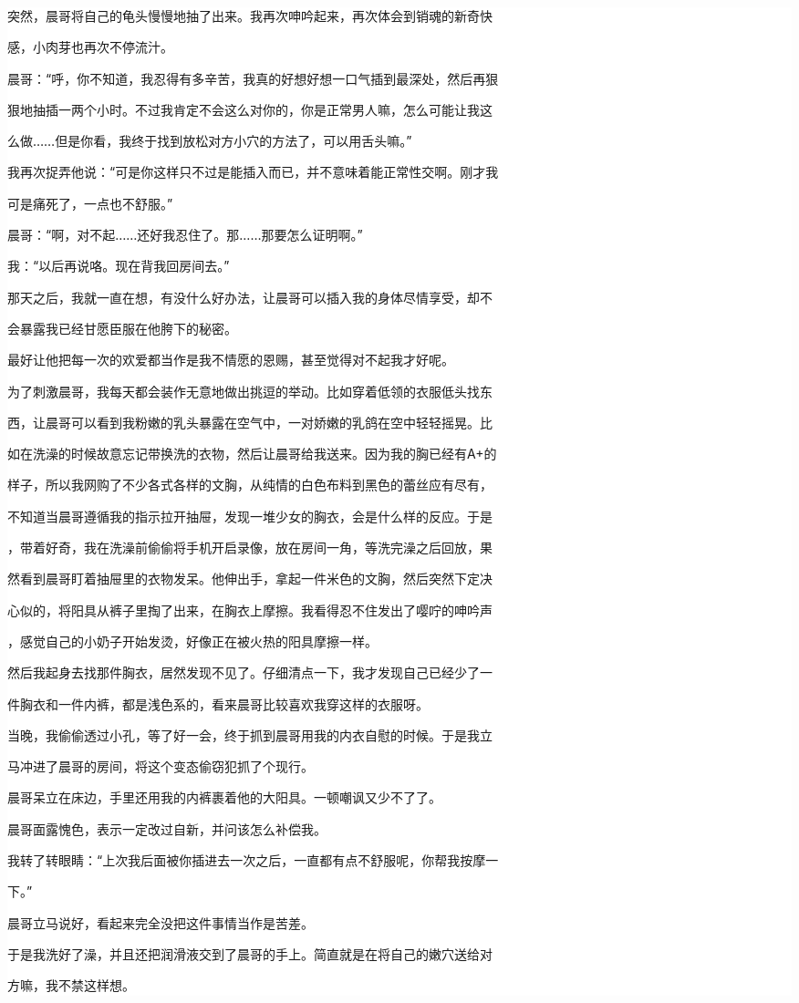 突然，晨哥将自己的龟头慢慢地抽了出来。我再次呻吟起来，再次体会到销魂的新奇快

感，小肉芽也再次不停流汁。

晨哥：“呼，你不知道，我忍得有多辛苦，我真的好想好想一口气插到最深处，然后再狠

狠地抽插一两个小时。不过我肯定不会这么对你的，你是正常男人嘛，怎么可能让我这

么做……但是你看，我终于找到放松对方小穴的方法了，可以用舌头嘛。”

我再次捉弄他说：“可是你这样只不过是能插入而已，并不意味着能正常性交啊。刚才我

可是痛死了，一点也不舒服。”

晨哥：“啊，对不起……还好我忍住了。那……那要怎么证明啊。”

我：“以后再说咯。现在背我回房间去。”

那天之后，我就一直在想，有没什么好办法，让晨哥可以插入我的身体尽情享受，却不

会暴露我已经甘愿臣服在他胯下的秘密。

最好让他把每一次的欢爱都当作是我不情愿的恩赐，甚至觉得对不起我才好呢。

为了刺激晨哥，我每天都会装作无意地做出挑逗的举动。比如穿着低领的衣服低头找东

西，让晨哥可以看到我粉嫩的乳头暴露在空气中，一对娇嫩的乳鸽在空中轻轻摇晃。比

如在洗澡的时候故意忘记带换洗的衣物，然后让晨哥给我送来。因为我的胸已经有A+的

样子，所以我网购了不少各式各样的文胸，从纯情的白色布料到黑色的蕾丝应有尽有，

不知道当晨哥遵循我的指示拉开抽屉，发现一堆少女的胸衣，会是什么样的反应。于是

，带着好奇，我在洗澡前偷偷将手机开启录像，放在房间一角，等洗完澡之后回放，果

然看到晨哥盯着抽屉里的衣物发呆。他伸出手，拿起一件米色的文胸，然后突然下定决

心似的，将阳具从裤子里掏了出来，在胸衣上摩擦。我看得忍不住发出了嘤咛的呻吟声

，感觉自己的小奶子开始发烫，好像正在被火热的阳具摩擦一样。

然后我起身去找那件胸衣，居然发现不见了。仔细清点一下，我才发现自己已经少了一

件胸衣和一件内裤，都是浅色系的，看来晨哥比较喜欢我穿这样的衣服呀。

当晚，我偷偷透过小孔，等了好一会，终于抓到晨哥用我的内衣自慰的时候。于是我立

马冲进了晨哥的房间，将这个变态偷窃犯抓了个现行。

晨哥呆立在床边，手里还用我的内裤裹着他的大阳具。一顿嘲讽又少不了了。

晨哥面露愧色，表示一定改过自新，并问该怎么补偿我。

我转了转眼睛：“上次我后面被你插进去一次之后，一直都有点不舒服呢，你帮我按摩一

下。”

晨哥立马说好，看起来完全没把这件事情当作是苦差。

于是我洗好了澡，并且还把润滑液交到了晨哥的手上。简直就是在将自己的嫩穴送给对

方嘛，我不禁这样想。


